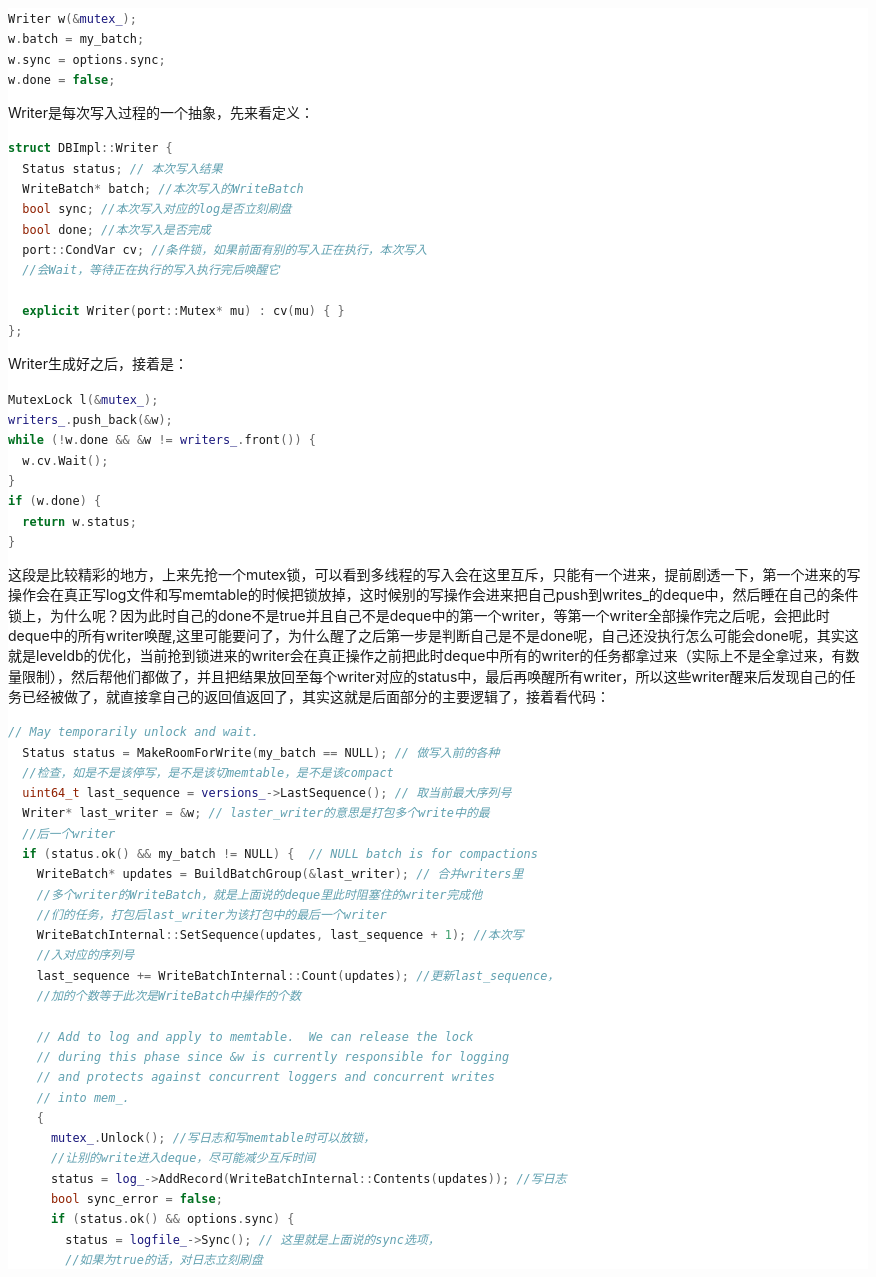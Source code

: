 ```cpp
Writer w(&mutex_);
w.batch = my_batch;
w.sync = options.sync;
w.done = false;
```
Writer是每次写入过程的一个抽象，先来看定义：

```cpp
struct DBImpl::Writer {
  Status status; // 本次写入结果
  WriteBatch* batch; //本次写入的WriteBatch
  bool sync; //本次写入对应的log是否立刻刷盘
  bool done; //本次写入是否完成
  port::CondVar cv; //条件锁，如果前面有别的写入正在执行，本次写入
  //会Wait，等待正在执行的写入执行完后唤醒它

  explicit Writer(port::Mutex* mu) : cv(mu) { }
};
```
Writer生成好之后，接着是：

```cpp
MutexLock l(&mutex_);
writers_.push_back(&w);
while (!w.done && &w != writers_.front()) {
  w.cv.Wait();
}
if (w.done) {
  return w.status;
}
```
这段是比较精彩的地方，上来先抢一个mutex锁，可以看到多线程的写入会在这里互斥，只能有一个进来，提前剧透一下，第一个进来的写操作会在真正写log文件和写memtable的时候把锁放掉，这时候别的写操作会进来把自己push到writes_的deque中，然后睡在自己的条件锁上，为什么呢？因为此时自己的done不是true并且自己不是deque中的第一个writer，等第一个writer全部操作完之后呢，会把此时deque中的所有writer唤醒,这里可能要问了，为什么醒了之后第一步是判断自己是不是done呢，自己还没执行怎么可能会done呢，其实这就是leveldb的优化，当前抢到锁进来的writer会在真正操作之前把此时deque中所有的writer的任务都拿过来（实际上不是全拿过来，有数量限制），然后帮他们都做了，并且把结果放回至每个writer对应的status中，最后再唤醒所有writer，所以这些writer醒来后发现自己的任务已经被做了，就直接拿自己的返回值返回了，其实这就是后面部分的主要逻辑了，接着看代码：

```cpp
// May temporarily unlock and wait.
  Status status = MakeRoomForWrite(my_batch == NULL); // 做写入前的各种
  //检查，如是不是该停写，是不是该切memtable，是不是该compact
  uint64_t last_sequence = versions_->LastSequence(); // 取当前最大序列号
  Writer* last_writer = &w; // laster_writer的意思是打包多个write中的最
  //后一个writer
  if (status.ok() && my_batch != NULL) {  // NULL batch is for compactions
    WriteBatch* updates = BuildBatchGroup(&last_writer); // 合并writers里
    //多个writer的WriteBatch，就是上面说的deque里此时阻塞住的writer完成他
    //们的任务，打包后last_writer为该打包中的最后一个writer
    WriteBatchInternal::SetSequence(updates, last_sequence + 1); //本次写
    //入对应的序列号
    last_sequence += WriteBatchInternal::Count(updates); //更新last_sequence，
    //加的个数等于此次是WriteBatch中操作的个数

    // Add to log and apply to memtable.  We can release the lock
    // during this phase since &w is currently responsible for logging
    // and protects against concurrent loggers and concurrent writes
    // into mem_.
    {
      mutex_.Unlock(); //写日志和写memtable时可以放锁，
      //让别的write进入deque，尽可能减少互斥时间
      status = log_->AddRecord(WriteBatchInternal::Contents(updates)); //写日志
      bool sync_error = false;
      if (status.ok() && options.sync) {
        status = logfile_->Sync(); // 这里就是上面说的sync选项，
        //如果为true的话，对日志立刻刷盘
```